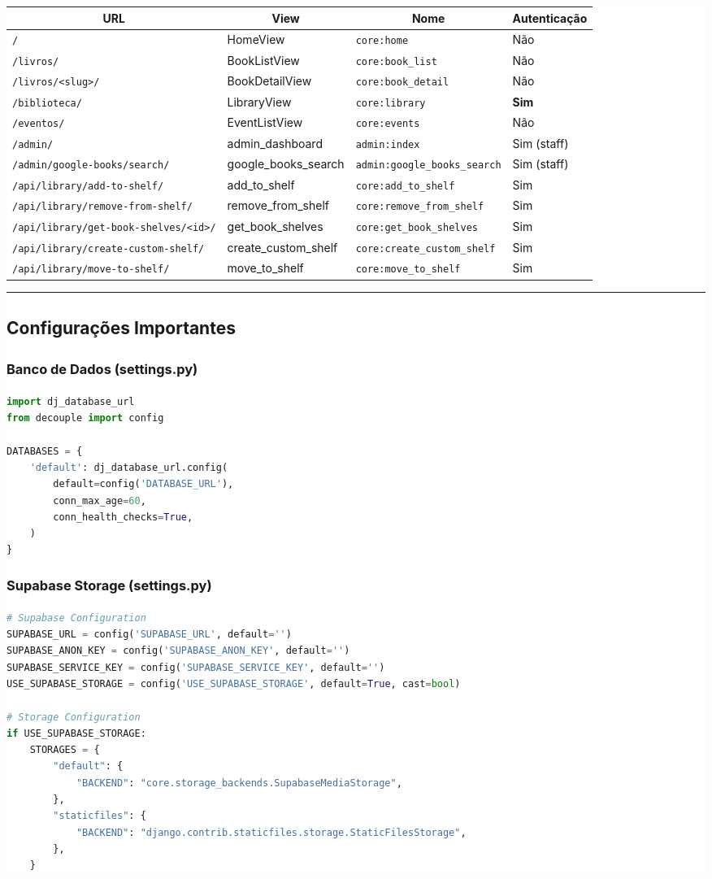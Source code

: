 | URL | View | Nome | Autenticação |
|-----|------|------|--------------|
| `/` | HomeView | `core:home` | Não |
| `/livros/` | BookListView | `core:book_list` | Não |
| `/livros/<slug>/` | BookDetailView | `core:book_detail` | Não |
| `/biblioteca/` | LibraryView | `core:library` | **Sim** |
| `/eventos/` | EventListView | `core:events` | Não |
| `/admin/` | admin_dashboard | `admin:index` | Sim (staff) |
| `/admin/google-books/search/` | google_books_search | `admin:google_books_search` | Sim (staff) |
| `/api/library/add-to-shelf/` | add_to_shelf | `core:add_to_shelf` | Sim |
| `/api/library/remove-from-shelf/` | remove_from_shelf | `core:remove_from_shelf` | Sim |
| `/api/library/get-book-shelves/<id>/` | get_book_shelves | `core:get_book_shelves` | Sim |
| `/api/library/create-custom-shelf/` | create_custom_shelf | `core:create_custom_shelf` | Sim |
| `/api/library/move-to-shelf/` | move_to_shelf | `core:move_to_shelf` | Sim |

---

## Configurações Importantes

### Banco de Dados (settings.py)
```python
import dj_database_url
from decouple import config

DATABASES = {
    'default': dj_database_url.config(
        default=config('DATABASE_URL'),
        conn_max_age=60,
        conn_health_checks=True,
    )
}
```

### Supabase Storage (settings.py)
```python
# Supabase Configuration
SUPABASE_URL = config('SUPABASE_URL', default='')
SUPABASE_ANON_KEY = config('SUPABASE_ANON_KEY', default='')
SUPABASE_SERVICE_KEY = config('SUPABASE_SERVICE_KEY', default='')
USE_SUPABASE_STORAGE = config('USE_SUPABASE_STORAGE', default=True, cast=bool)

# Storage Configuration
if USE_SUPABASE_STORAGE:
    STORAGES = {
        "default": {
            "BACKEND": "core.storage_backends.SupabaseMediaStorage",
        },
        "staticfiles": {
            "BACKEND": "django.contrib.staticfiles.storage.StaticFilesStorage",
        },
    }
```

